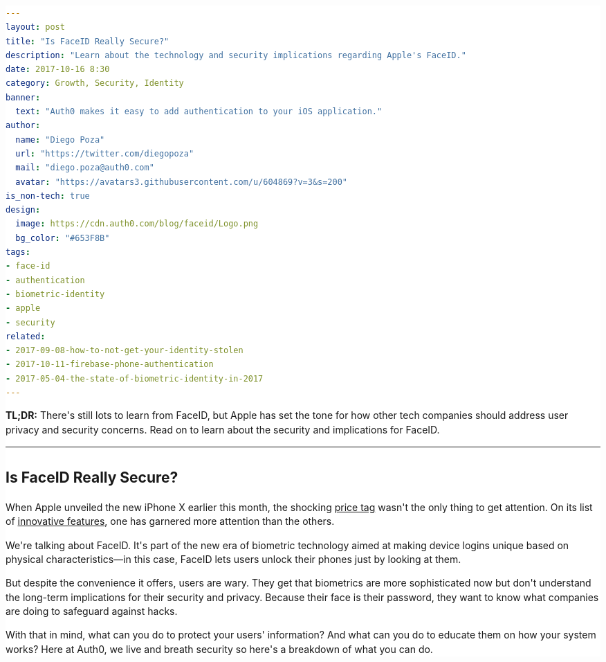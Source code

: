 ```yaml
---
layout: post
title: "Is FaceID Really Secure?"
description: "Learn about the technology and security implications regarding Apple's FaceID."
date: 2017-10-16 8:30
category: Growth, Security, Identity
banner:
  text: "Auth0 makes it easy to add authentication to your iOS application."
author:
  name: "Diego Poza"
  url: "https://twitter.com/diegopoza"
  mail: "diego.poza@auth0.com"
  avatar: "https://avatars3.githubusercontent.com/u/604869?v=3&s=200"
is_non-tech: true
design:
  image: https://cdn.auth0.com/blog/faceid/Logo.png
  bg_color: "#653F8B"
tags:
- face-id
- authentication
- biometric-identity
- apple
- security
related:
- 2017-09-08-how-to-not-get-your-identity-stolen
- 2017-10-11-firebase-phone-authentication
- 2017-05-04-the-state-of-biometric-identity-in-2017
---
```


**TL;DR:** There's still lots to learn from FaceID, but Apple has set the tone for how other tech companies should address user privacy and security concerns. Read on to learn about the security and implications for FaceID.

---

## Is FaceID Really Secure?

When Apple unveiled the new iPhone X earlier this month, the shocking [price tag](http://www.businessinsider.com/apple-iphone-x-prices-around-the-world-2017-9) wasn't the only thing to get attention. On its list of [innovative features](https://www.wired.com/2017/09/everything-apple-announced-at-its-2017-iphone-event/), one has garnered more attention than the others.

We're talking about FaceID. It's part of the new era of biometric technology aimed at making device logins unique based on physical characteristics—in this case, FaceID lets users unlock their phones just by looking at them.

But despite the convenience it offers, users are wary. They get that biometrics are more sophisticated now but don't understand the long-term implications for their security and privacy. Because their face is their password, they want to know what companies are doing to safeguard against hacks.

With that in mind, what can you do to protect your users' information? And what can you do to educate them on how your system works? Here at Auth0, we live and breath security so here's a breakdown of what you can do.
